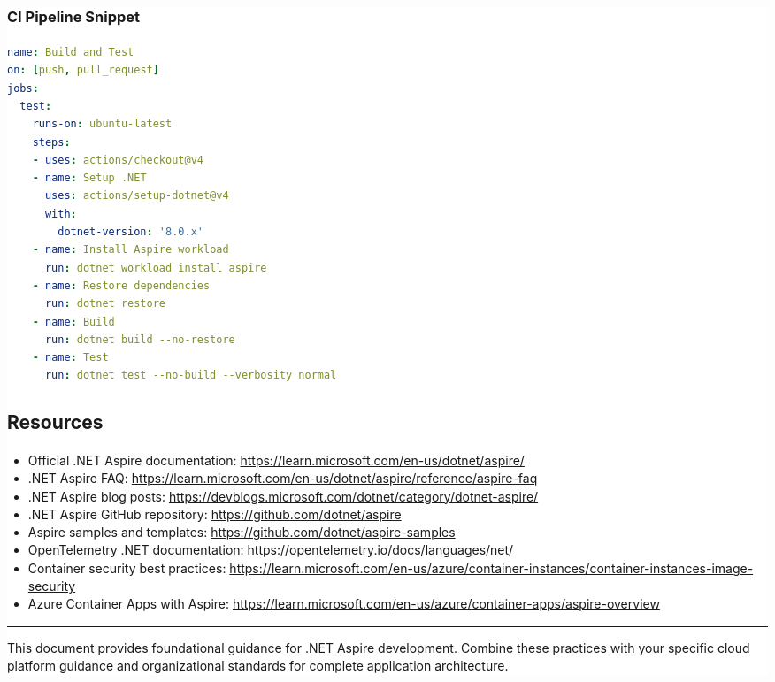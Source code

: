 ### CI Pipeline Snippet
```yaml
name: Build and Test
on: [push, pull_request]
jobs:
  test:
    runs-on: ubuntu-latest
    steps:
    - uses: actions/checkout@v4
    - name: Setup .NET
      uses: actions/setup-dotnet@v4
      with:
        dotnet-version: '8.0.x'
    - name: Install Aspire workload
      run: dotnet workload install aspire
    - name: Restore dependencies
      run: dotnet restore
    - name: Build
      run: dotnet build --no-restore
    - name: Test
      run: dotnet test --no-build --verbosity normal
```

## Resources

- Official .NET Aspire documentation: https://learn.microsoft.com/en-us/dotnet/aspire/
- .NET Aspire FAQ: https://learn.microsoft.com/en-us/dotnet/aspire/reference/aspire-faq
- .NET Aspire blog posts: https://devblogs.microsoft.com/dotnet/category/dotnet-aspire/
- .NET Aspire GitHub repository: https://github.com/dotnet/aspire
- Aspire samples and templates: https://github.com/dotnet/aspire-samples
- OpenTelemetry .NET documentation: https://opentelemetry.io/docs/languages/net/
- Container security best practices: https://learn.microsoft.com/en-us/azure/container-instances/container-instances-image-security
- Azure Container Apps with Aspire: https://learn.microsoft.com/en-us/azure/container-apps/aspire-overview

---

This document provides foundational guidance for .NET Aspire development. Combine these practices with your specific cloud platform guidance and organizational standards for complete application architecture.